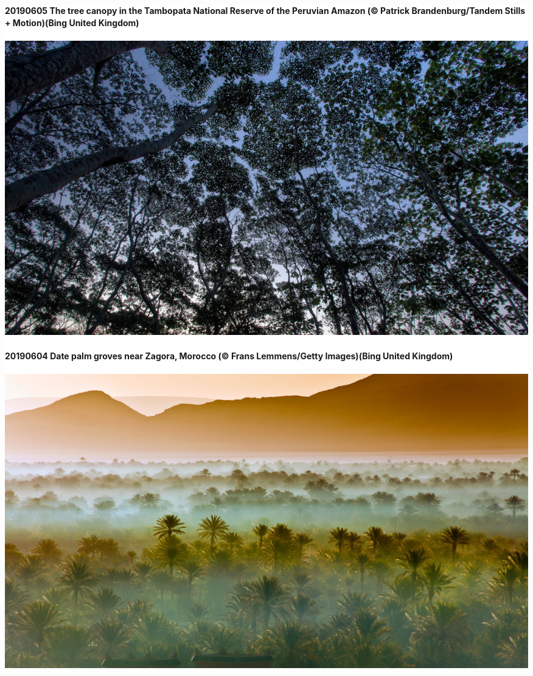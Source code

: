 #### 20190605 The tree canopy in the Tambopata National Reserve of the Peruvian Amazon (© Patrick Brandenburg/Tandem Stills + Motion)(Bing United Kingdom)

![](20190605_PeruvianRainforest_1920x1080.jpg)

#### 20190604 Date palm groves near Zagora, Morocco (© Frans Lemmens/Getty Images)(Bing United Kingdom)

![](20190604_VastPalmGrove_1920x1080.jpg)
